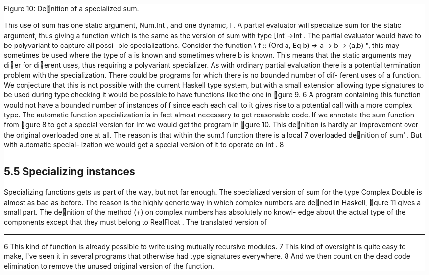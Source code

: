   Figure 10: Denition of a specialized sum.

  This use of sum has one static argument, Num.Int , and one
  dynamic, l . A partial evaluator will specialize sum for the
  static argument, thus giving a function which is the same
  as the version of sum with type [Int]->Int . The partial
  evaluator would have to be polyvariant to capture all possi-
  ble specializations. Consider the function \ f :: (Ord a,
  Eq b) => a -> b -> (a,b) ", this may sometimes be used
  where the type of a is known and sometimes where b is
  known. This means that the static arguments may dier for
  dierent uses, thus requiring a polyvariant specializer.
  As with ordinary partial evaluation there is a potential
  termination problem with the specialization. There could
  be programs for which there is no bounded number of dif-
  ferent uses of a function. We conjecture that this is not
  possible with the current Haskell type system, but with a
  small extension allowing type signatures to be used during
  type checking it would be possible to have functions like the
  one in gure 9. 6 A program containing this function would
  not have a bounded number of instances of f since each each
  call to it gives rise to a potential call with a more complex
  type.
  The automatic function specialization is in fact almost
  necessary to get reasonable code. If we annotate the sum
  function from gure 8 to get a special version for Int we
  would get the program in gure 10. This denition is hardly
  an improvement over the original overloaded one at all. The
  reason is that within the sum.1 function there is a local
  7
  overloaded denition of sum' . But with automatic special-
  ization we would get a special version of it to operate on
  Int . 8

## 5.5 Specializing instances

  Specializing functions gets us part of the way, but not far
  enough. The specialized version of sum for the type Complex
  Double is almost as bad as before. The reason is the
  highly generic way in which complex numbers are dened in
  Haskell, gure 11 gives a small part. The denition of the
  method (+) on complex numbers has absolutely no knowl-
  edge about the actual type of the components except that
  they must belong to RealFloat . The translated version of

  ------

  6 This kind of function is already possible to write using mutually
  recursive modules.
  7 This kind of oversight is quite easy to make, I've seen it in several
  programs that otherwise had type signatures everywhere.
  8 And we then count on the dead code elimination to remove the
  unused original version of the function.
